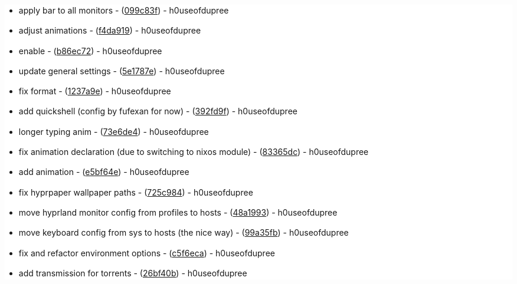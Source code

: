 

-  apply bar to all monitors - ([099c83f](https://github.com/h0useofdupree/dotfiles/commit/099c83f2741ba256012521b2db5e8f4fb4bd0e76)) - h0useofdupree



-  adjust animations - ([f4da919](https://github.com/h0useofdupree/dotfiles/commit/f4da919d1f1af9c8362ca7332a384ef67246c500)) - h0useofdupree



-  enable - ([b86ec72](https://github.com/h0useofdupree/dotfiles/commit/b86ec721ed857526d925da0c40ed5dc464ff14b7)) - h0useofdupree



-  update general settings - ([5e1787e](https://github.com/h0useofdupree/dotfiles/commit/5e1787ed33881b83bf367f0ab82ea83eab89b741)) - h0useofdupree



-  fix format - ([1237a9e](https://github.com/h0useofdupree/dotfiles/commit/1237a9edfc2ecab6c6c076e1c2c1c657c365e132)) - h0useofdupree



-  add quickshell (config by fufexan for now) - ([392fd9f](https://github.com/h0useofdupree/dotfiles/commit/392fd9f2ecd5ac953835edd7e06de956312dbbc3)) - h0useofdupree



-  longer typing anim - ([73e6de4](https://github.com/h0useofdupree/dotfiles/commit/73e6de4b2f4277118db20ca4ea9dcb9ff2ad8e37)) - h0useofdupree



-  fix animation declaration (due to switching to nixos module) - ([83365dc](https://github.com/h0useofdupree/dotfiles/commit/83365dcd5407a1c267d5eb5072ccce86add335d0)) - h0useofdupree



-  add animation - ([e5bf64e](https://github.com/h0useofdupree/dotfiles/commit/e5bf64ead100a3566c38df625d820923ec035d23)) - h0useofdupree



-  fix hyprpaper wallpaper paths - ([725c984](https://github.com/h0useofdupree/dotfiles/commit/725c9845295b4ca26ef165e0e0edd50e66c33a79)) - h0useofdupree



-  move hyprland monitor config from profiles to hosts - ([48a1993](https://github.com/h0useofdupree/dotfiles/commit/48a19932cf0d899c904da9199e029f7f65150f27)) - h0useofdupree



-  move keyboard config from sys to hosts (the nice way) - ([99a35fb](https://github.com/h0useofdupree/dotfiles/commit/99a35fb09270f629b4f3898300c5ec3fc04c973f)) - h0useofdupree



-  fix and refactor environment options - ([c5f6eca](https://github.com/h0useofdupree/dotfiles/commit/c5f6ecaf410f8b593033c3737b99686ab93e29f3)) - h0useofdupree



-  add transmission for torrents - ([26bf40b](https://github.com/h0useofdupree/dotfiles/commit/26bf40b0c7de74c0bca8e1803892e6f262b177c2)) - h0useofdupree
